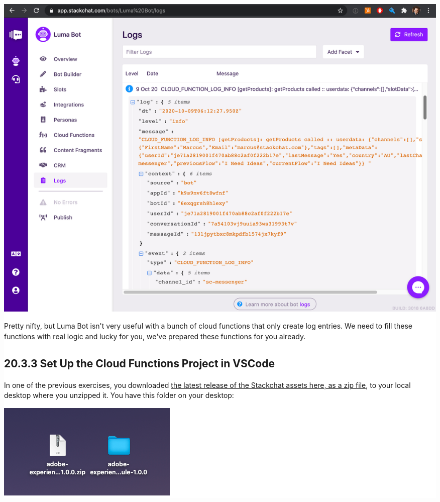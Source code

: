 ![demo](./images/ui_logs_getProducts-crunch.png)

Pretty nifty, but Luma Bot isn't very useful with a bunch of cloud functions that only create log entries. We need to fill these functions with real logic and lucky for you, we've prepared these functions for you already.

## 20.3.3 Set Up the Cloud Functions Project in VSCode

In one of the previous exercises, you downloaded [the latest release of the Stackchat assets here, as a zip file](https://github.com/stackchat-ai/adobe-experience-league-module/releases), to your local desktop where you unzipped it. You have this folder on your desktop:

![demo](./images/cloudfunctionszip.png)
